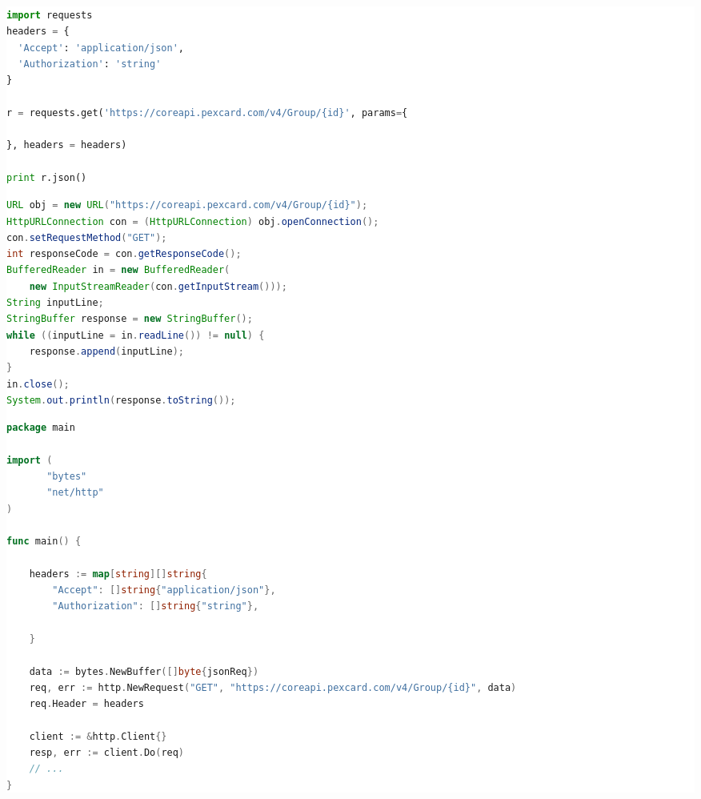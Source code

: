 ```python
import requests
headers = {
  'Accept': 'application/json',
  'Authorization': 'string'
}

r = requests.get('https://coreapi.pexcard.com/v4/Group/{id}', params={

}, headers = headers)

print r.json()

```

```java
URL obj = new URL("https://coreapi.pexcard.com/v4/Group/{id}");
HttpURLConnection con = (HttpURLConnection) obj.openConnection();
con.setRequestMethod("GET");
int responseCode = con.getResponseCode();
BufferedReader in = new BufferedReader(
    new InputStreamReader(con.getInputStream()));
String inputLine;
StringBuffer response = new StringBuffer();
while ((inputLine = in.readLine()) != null) {
    response.append(inputLine);
}
in.close();
System.out.println(response.toString());

```

```go
package main

import (
       "bytes"
       "net/http"
)

func main() {

    headers := map[string][]string{
        "Accept": []string{"application/json"},
        "Authorization": []string{"string"},
        
    }

    data := bytes.NewBuffer([]byte{jsonReq})
    req, err := http.NewRequest("GET", "https://coreapi.pexcard.com/v4/Group/{id}", data)
    req.Header = headers

    client := &http.Client{}
    resp, err := client.Do(req)
    // ...
}

```

